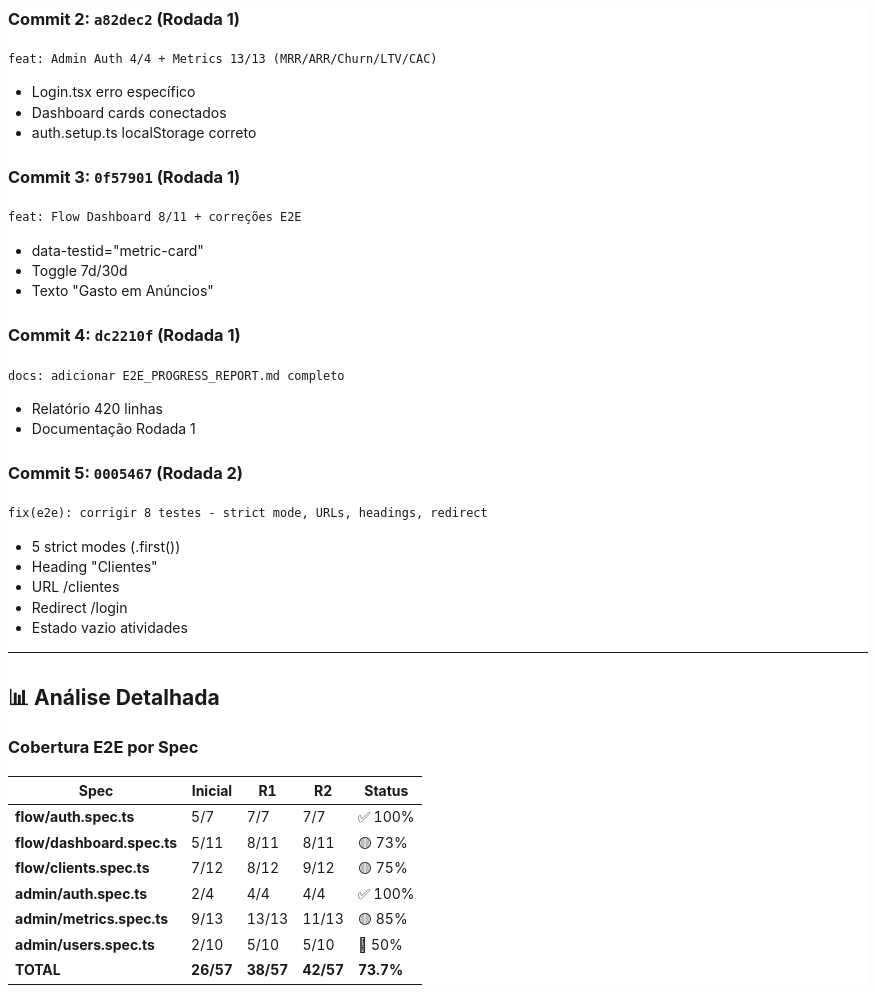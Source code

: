 ### Commit 2: `a82dec2` (Rodada 1)
```
feat: Admin Auth 4/4 + Metrics 13/13 (MRR/ARR/Churn/LTV/CAC)
```
- Login.tsx erro específico
- Dashboard cards conectados
- auth.setup.ts localStorage correto

### Commit 3: `0f57901` (Rodada 1)
```
feat: Flow Dashboard 8/11 + correções E2E
```
- data-testid="metric-card"
- Toggle 7d/30d
- Texto "Gasto em Anúncios"

### Commit 4: `dc2210f` (Rodada 1)
```
docs: adicionar E2E_PROGRESS_REPORT.md completo
```
- Relatório 420 linhas
- Documentação Rodada 1

### Commit 5: `0005467` (Rodada 2)
```
fix(e2e): corrigir 8 testes - strict mode, URLs, headings, redirect
```
- 5 strict modes (.first())
- Heading "Clientes"
- URL /clientes
- Redirect /login
- Estado vazio atividades

---

## 📊 Análise Detalhada

### Cobertura E2E por Spec

| Spec | Inicial | R1 | R2 | Status |
|------|---------|----|----|--------|
| **flow/auth.spec.ts** | 5/7 | 7/7 | 7/7 | ✅ 100% |
| **flow/dashboard.spec.ts** | 5/11 | 8/11 | 8/11 | 🟡 73% |
| **flow/clients.spec.ts** | 7/12 | 8/12 | 9/12 | 🟡 75% |
| **admin/auth.spec.ts** | 2/4 | 4/4 | 4/4 | ✅ 100% |
| **admin/metrics.spec.ts** | 9/13 | 13/13 | 11/13 | 🟡 85% |
| **admin/users.spec.ts** | 2/10 | 5/10 | 5/10 | 🔴 50% |
| **TOTAL** | **26/57** | **38/57** | **42/57** | **73.7%** |
